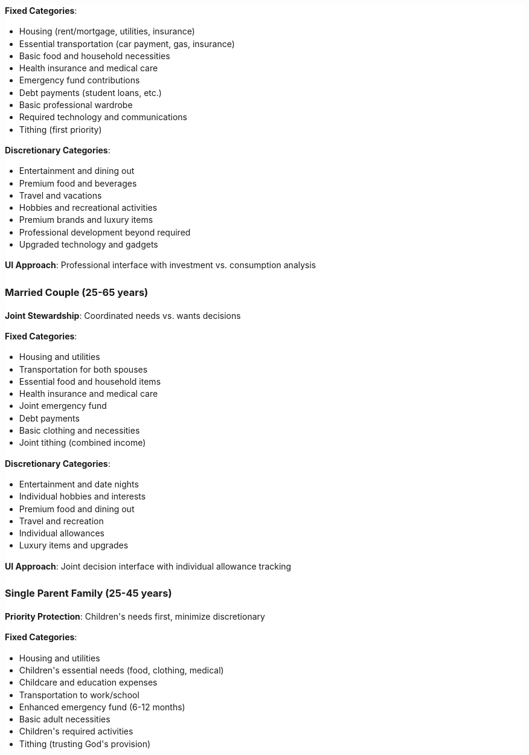 **Fixed Categories**:
- Housing (rent/mortgage, utilities, insurance)
- Essential transportation (car payment, gas, insurance)
- Basic food and household necessities
- Health insurance and medical care
- Emergency fund contributions
- Debt payments (student loans, etc.)
- Basic professional wardrobe
- Required technology and communications
- Tithing (first priority)

**Discretionary Categories**:
- Entertainment and dining out
- Premium food and beverages
- Travel and vacations
- Hobbies and recreational activities
- Premium brands and luxury items
- Professional development beyond required
- Upgraded technology and gadgets

**UI Approach**: Professional interface with investment vs. consumption analysis

### Married Couple (25-65 years)
**Joint Stewardship**: Coordinated needs vs. wants decisions

**Fixed Categories**:
- Housing and utilities
- Transportation for both spouses
- Essential food and household items
- Health insurance and medical care
- Joint emergency fund
- Debt payments
- Basic clothing and necessities
- Joint tithing (combined income)

**Discretionary Categories**:
- Entertainment and date nights
- Individual hobbies and interests
- Premium food and dining out
- Travel and recreation
- Individual allowances
- Luxury items and upgrades

**UI Approach**: Joint decision interface with individual allowance tracking

### Single Parent Family (25-45 years)
**Priority Protection**: Children's needs first, minimize discretionary

**Fixed Categories**:
- Housing and utilities
- Children's essential needs (food, clothing, medical)
- Childcare and education expenses
- Transportation to work/school
- Enhanced emergency fund (6-12 months)
- Basic adult necessities
- Children's required activities
- Tithing (trusting God's provision)
